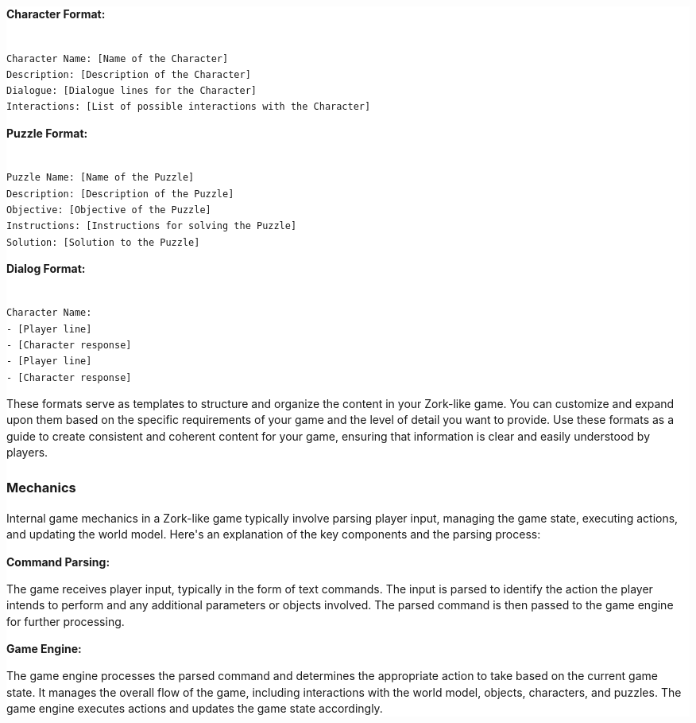 **Character Format:**

```plaintext

Character Name: [Name of the Character]
Description: [Description of the Character]
Dialogue: [Dialogue lines for the Character]
Interactions: [List of possible interactions with the Character]

```

**Puzzle Format:**

```plaintext

Puzzle Name: [Name of the Puzzle]
Description: [Description of the Puzzle]
Objective: [Objective of the Puzzle]
Instructions: [Instructions for solving the Puzzle]
Solution: [Solution to the Puzzle]

```

**Dialog Format:**

```plaintext

Character Name:
- [Player line]
- [Character response]
- [Player line]
- [Character response]

```

These formats serve as templates to structure and organize the content in your Zork-like game. You can customize and expand upon them based on the specific requirements of your game and the level of detail you want to provide. Use these formats as a guide to create consistent and coherent content for your game, ensuring that information is clear and easily understood by players.

### Mechanics

Internal game mechanics in a Zork-like game typically involve parsing player input, managing the game state, executing actions, and updating the world model. Here's an explanation of the key components and the parsing process:

**Command Parsing:**

The game receives player input, typically in the form of text commands.
The input is parsed to identify the action the player intends to perform and any additional parameters or objects involved.
The parsed command is then passed to the game engine for further processing.

**Game Engine:**

The game engine processes the parsed command and determines the appropriate action to take based on the current game state.
It manages the overall flow of the game, including interactions with the world model, objects, characters, and puzzles.
The game engine executes actions and updates the game state accordingly.

